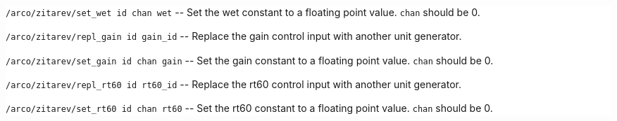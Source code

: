 `/arco/zitarev/set_wet id chan wet` -- Set the wet
constant to a floating point value.  `chan` should be 0.

`/arco/zitarev/repl_gain id gain_id` -- Replace the gain
control input with another unit generator.

`/arco/zitarev/set_gain id chan gain` -- Set the gain
constant to a floating point value. `chan` should be 0.

`/arco/zitarev/repl_rt60 id rt60_id` -- Replace the rt60
control input with another unit generator.

`/arco/zitarev/set_rt60 id chan rt60` -- Set the rt60
constant to a floating point value. `chan` should be 0.

